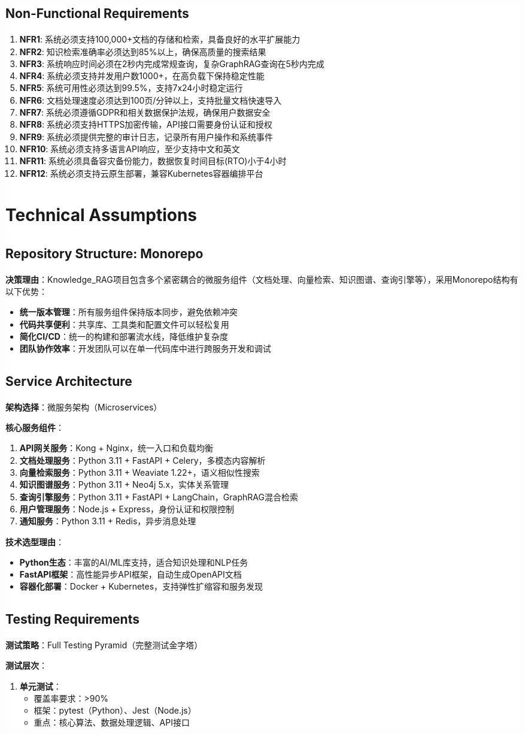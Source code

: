 ## Non-Functional Requirements

1. **NFR1**: 系统必须支持100,000+文档的存储和检索，具备良好的水平扩展能力
2. **NFR2**: 知识检索准确率必须达到85%以上，确保高质量的搜索结果
3. **NFR3**: 系统响应时间必须在2秒内完成常规查询，复杂GraphRAG查询在5秒内完成
4. **NFR4**: 系统必须支持并发用户数1000+，在高负载下保持稳定性能
5. **NFR5**: 系统可用性必须达到99.5%，支持7x24小时稳定运行
6. **NFR6**: 文档处理速度必须达到100页/分钟以上，支持批量文档快速导入
7. **NFR7**: 系统必须遵循GDPR和相关数据保护法规，确保用户数据安全
8. **NFR8**: 系统必须支持HTTPS加密传输，API接口需要身份认证和授权
9. **NFR9**: 系统必须提供完整的审计日志，记录所有用户操作和系统事件
10. **NFR10**: 系统必须支持多语言API响应，至少支持中文和英文
11. **NFR11**: 系统必须具备容灾备份能力，数据恢复时间目标(RTO)小于4小时
12. **NFR12**: 系统必须支持云原生部署，兼容Kubernetes容器编排平台

# Technical Assumptions

## Repository Structure: Monorepo

**决策理由**：Knowledge_RAG项目包含多个紧密耦合的微服务组件（文档处理、向量检索、知识图谱、查询引擎等），采用Monorepo结构有以下优势：
- **统一版本管理**：所有服务组件保持版本同步，避免依赖冲突
- **代码共享便利**：共享库、工具类和配置文件可以轻松复用
- **简化CI/CD**：统一的构建和部署流水线，降低维护复杂度
- **团队协作效率**：开发团队可以在单一代码库中进行跨服务开发和调试

## Service Architecture

**架构选择**：微服务架构（Microservices）

**核心服务组件**：
1. **API网关服务**：Kong + Nginx，统一入口和负载均衡
2. **文档处理服务**：Python 3.11 + FastAPI + Celery，多模态内容解析
3. **向量检索服务**：Python 3.11 + Weaviate 1.22+，语义相似性搜索
4. **知识图谱服务**：Python 3.11 + Neo4j 5.x，实体关系管理
5. **查询引擎服务**：Python 3.11 + FastAPI + LangChain，GraphRAG混合检索
6. **用户管理服务**：Node.js + Express，身份认证和权限控制
7. **通知服务**：Python 3.11 + Redis，异步消息处理

**技术选型理由**：
- **Python生态**：丰富的AI/ML库支持，适合知识处理和NLP任务
- **FastAPI框架**：高性能异步API框架，自动生成OpenAPI文档
- **容器化部署**：Docker + Kubernetes，支持弹性扩缩容和服务发现

## Testing Requirements

**测试策略**：Full Testing Pyramid（完整测试金字塔）

**测试层次**：
1. **单元测试**：
   - 覆盖率要求：>90%
   - 框架：pytest（Python）、Jest（Node.js）
   - 重点：核心算法、数据处理逻辑、API接口
